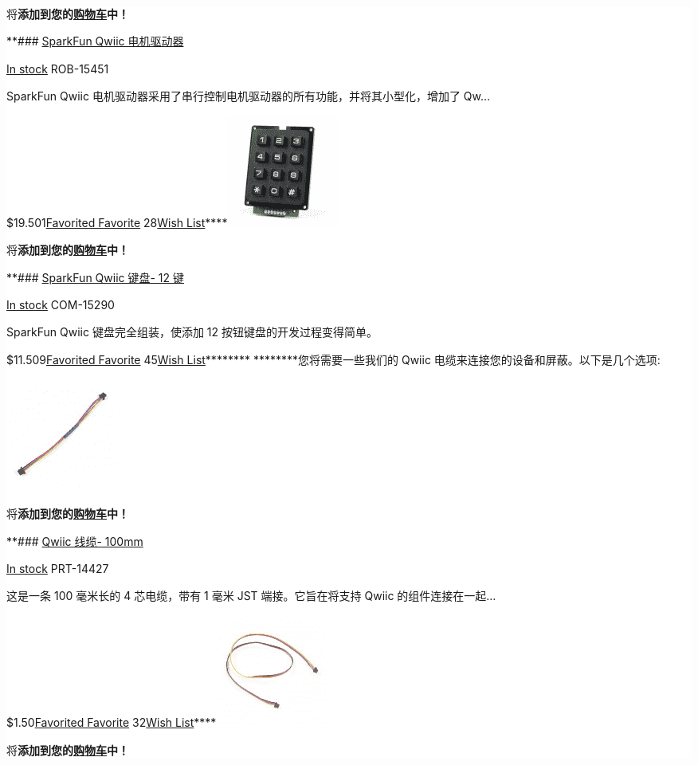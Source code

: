 将**添加到您的[购物车](https://www.sparkfun.com/cart)中！**

 **### [SparkFun Qwiic 电机驱动器](https://www.sparkfun.com/products/15451)

[In stock](https://learn.sparkfun.com/static/bubbles/ "in stock") ROB-15451

SparkFun Qwiic 电机驱动器采用了串行控制电机驱动器的所有功能，并将其小型化，增加了 Qw…

$19.501[Favorited Favorite](# "Add to favorites") 28[Wish List](# "Add to wish list")****[![SparkFun Qwiic Keypad - 12 Button](img/5bae70368d751368f300228b4c8e5b0a.png)](https://www.sparkfun.com/products/15290) 

将**添加到您的[购物车](https://www.sparkfun.com/cart)中！**

 **### [SparkFun Qwiic 键盘- 12 键](https://www.sparkfun.com/products/15290)

[In stock](https://learn.sparkfun.com/static/bubbles/ "in stock") COM-15290

SparkFun Qwiic 键盘完全组装，使添加 12 按钮键盘的开发过程变得简单。

$11.509[Favorited Favorite](# "Add to favorites") 45[Wish List](# "Add to wish list")******** ********您将需要一些我们的 Qwiic 电缆来连接您的设备和屏蔽。以下是几个选项:

[![Qwiic Cable - 100mm](img/9c0ab03ac7f7309276f06174476ff62b.png)](https://www.sparkfun.com/products/14427) 

将**添加到您的[购物车](https://www.sparkfun.com/cart)中！**

 **### [Qwiic 线缆- 100mm](https://www.sparkfun.com/products/14427)

[In stock](https://learn.sparkfun.com/static/bubbles/ "in stock") PRT-14427

这是一条 100 毫米长的 4 芯电缆，带有 1 毫米 JST 端接。它旨在将支持 Qwiic 的组件连接在一起…

$1.50[Favorited Favorite](# "Add to favorites") 32[Wish List](# "Add to wish list")****[![Qwiic Cable - 500mm](img/b48cefa8d5feee1ab16fe26623215809.png)](https://www.sparkfun.com/products/14429) 

将**添加到您的[购物车](https://www.sparkfun.com/cart)中！**
